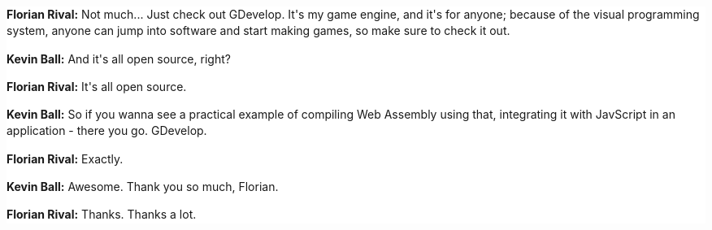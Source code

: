 **Florian Rival:** Not much... Just check out GDevelop. It's my game engine, and it's for anyone; because of the visual programming system, anyone can jump into software and start making games, so make sure to check it out.

**Kevin Ball:** And it's all open source, right?

**Florian Rival:** It's all open source.

**Kevin Ball:** So if you wanna see a practical example of compiling Web Assembly using that, integrating it with JavScript in an application - there you go. GDevelop.

**Florian Rival:** Exactly.

**Kevin Ball:** Awesome. Thank you so much, Florian.

**Florian Rival:** Thanks. Thanks a lot.

